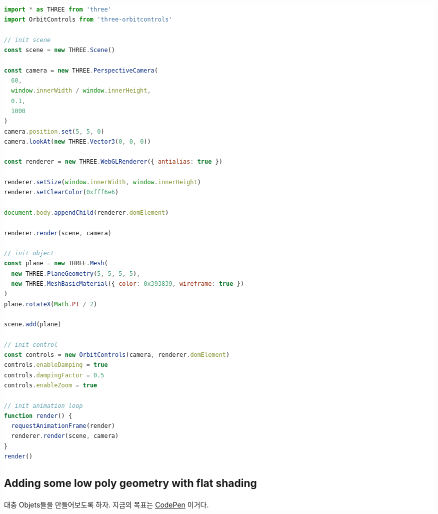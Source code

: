 ```js
import * as THREE from 'three'
import OrbitControls from 'three-orbitcontrols'

// init scene
const scene = new THREE.Scene()

const camera = new THREE.PerspectiveCamera(
  60,
  window.innerWidth / window.innerHeight,
  0.1,
  1000
)
camera.position.set(5, 5, 0)
camera.lookAt(new THREE.Vector3(0, 0, 0))

const renderer = new THREE.WebGLRenderer({ antialias: true })

renderer.setSize(window.innerWidth, window.innerHeight)
renderer.setClearColor(0xfff6e6)

document.body.appendChild(renderer.domElement)

renderer.render(scene, camera)

// init object
const plane = new THREE.Mesh(
  new THREE.PlaneGeometry(5, 5, 5, 5),
  new THREE.MeshBasicMaterial({ color: 0x393839, wireframe: true })
)
plane.rotateX(Math.PI / 2)

scene.add(plane)

// init control
const controls = new OrbitControls(camera, renderer.domElement)
controls.enableDamping = true
controls.dampingFactor = 0.5
controls.enableZoom = true

// init animation loop
function render() {
  requestAnimationFrame(render)
  renderer.render(scene, camera)
}
render()
```

## Adding some low poly geometry with flat shading
대충 Objets들을 만들어보도록 하자. 지금의 목표는 [CodePen](https://codepen.io/agar/pen/rWZxmr) 이거다.
